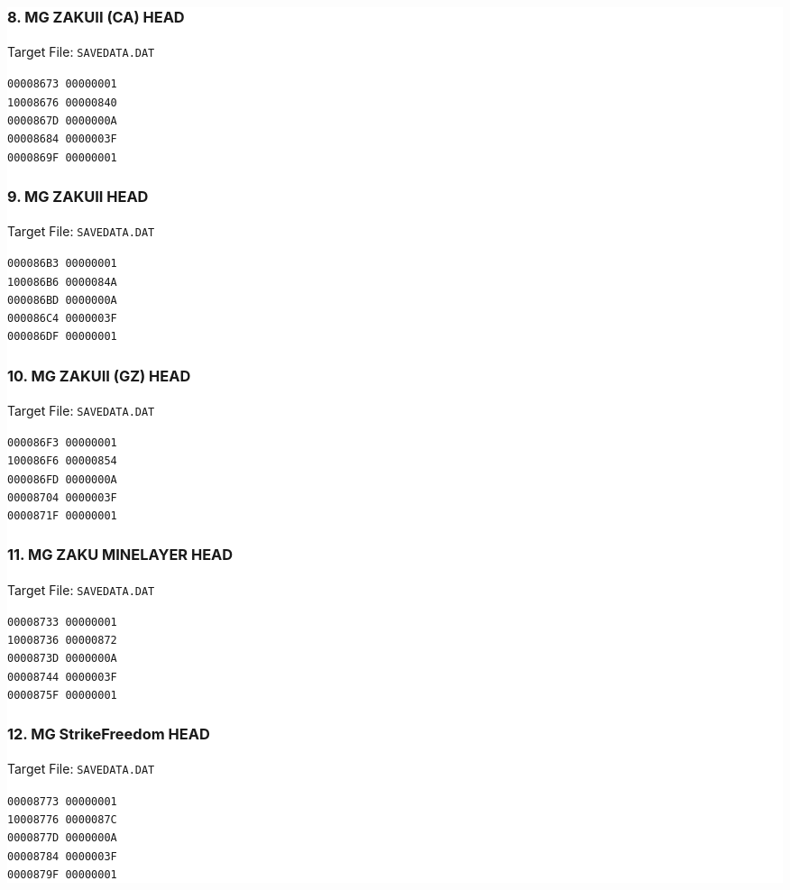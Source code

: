 ### 8. MG ZAKUII (CA) HEAD

Target File: `SAVEDATA.DAT`

```
00008673 00000001
10008676 00000840
0000867D 0000000A
00008684 0000003F
0000869F 00000001
```

### 9. MG ZAKUII HEAD

Target File: `SAVEDATA.DAT`

```
000086B3 00000001
100086B6 0000084A
000086BD 0000000A
000086C4 0000003F
000086DF 00000001
```

### 10. MG ZAKUII (GZ) HEAD

Target File: `SAVEDATA.DAT`

```
000086F3 00000001
100086F6 00000854
000086FD 0000000A
00008704 0000003F
0000871F 00000001
```

### 11. MG ZAKU MINELAYER HEAD

Target File: `SAVEDATA.DAT`

```
00008733 00000001
10008736 00000872
0000873D 0000000A
00008744 0000003F
0000875F 00000001
```

### 12. MG StrikeFreedom HEAD

Target File: `SAVEDATA.DAT`

```
00008773 00000001
10008776 0000087C
0000877D 0000000A
00008784 0000003F
0000879F 00000001
```
